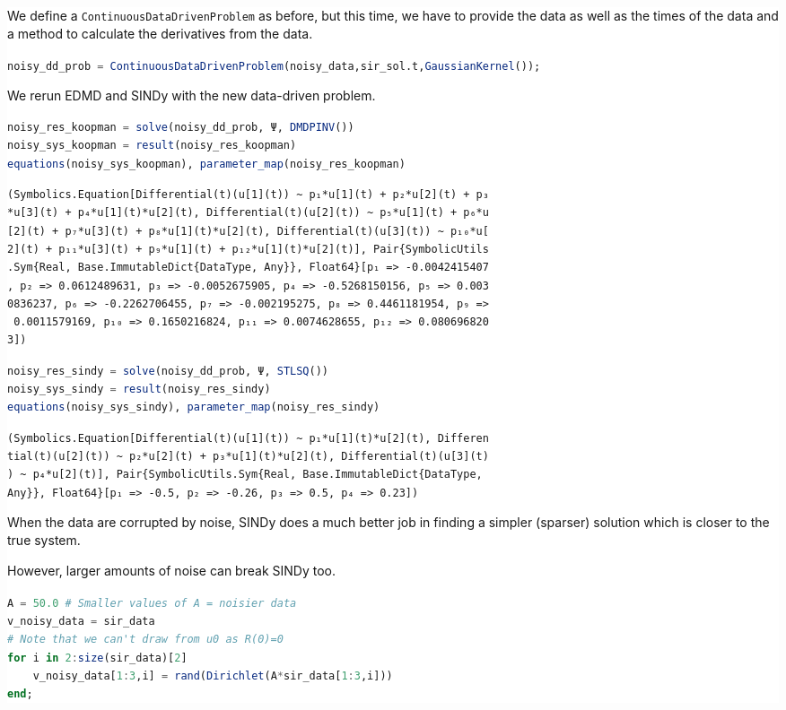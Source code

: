 We define a `ContinuousDataDrivenProblem` as before, but this time, we have to provide the data as well as the times of the data and a method to calculate the derivatives from the data.

```julia
noisy_dd_prob = ContinuousDataDrivenProblem(noisy_data,sir_sol.t,GaussianKernel());
```




We rerun EDMD and SINDy with the new data-driven problem.

```julia
noisy_res_koopman = solve(noisy_dd_prob, Ψ, DMDPINV())
noisy_sys_koopman = result(noisy_res_koopman)
equations(noisy_sys_koopman), parameter_map(noisy_res_koopman)
```

```
(Symbolics.Equation[Differential(t)(u[1](t)) ~ p₁*u[1](t) + p₂*u[2](t) + p₃
*u[3](t) + p₄*u[1](t)*u[2](t), Differential(t)(u[2](t)) ~ p₅*u[1](t) + p₆*u
[2](t) + p₇*u[3](t) + p₈*u[1](t)*u[2](t), Differential(t)(u[3](t)) ~ p₁₀*u[
2](t) + p₁₁*u[3](t) + p₉*u[1](t) + p₁₂*u[1](t)*u[2](t)], Pair{SymbolicUtils
.Sym{Real, Base.ImmutableDict{DataType, Any}}, Float64}[p₁ => -0.0042415407
, p₂ => 0.0612489631, p₃ => -0.0052675905, p₄ => -0.5268150156, p₅ => 0.003
0836237, p₆ => -0.2262706455, p₇ => -0.002195275, p₈ => 0.4461181954, p₉ =>
 0.0011579169, p₁₀ => 0.1650216824, p₁₁ => 0.0074628655, p₁₂ => 0.080696820
3])
```



```julia
noisy_res_sindy = solve(noisy_dd_prob, Ψ, STLSQ())
noisy_sys_sindy = result(noisy_res_sindy)
equations(noisy_sys_sindy), parameter_map(noisy_res_sindy)
```

```
(Symbolics.Equation[Differential(t)(u[1](t)) ~ p₁*u[1](t)*u[2](t), Differen
tial(t)(u[2](t)) ~ p₂*u[2](t) + p₃*u[1](t)*u[2](t), Differential(t)(u[3](t)
) ~ p₄*u[2](t)], Pair{SymbolicUtils.Sym{Real, Base.ImmutableDict{DataType, 
Any}}, Float64}[p₁ => -0.5, p₂ => -0.26, p₃ => 0.5, p₄ => 0.23])
```





When the data are corrupted by noise, SINDy does a much better job in finding a simpler (sparser) solution which is closer to the true system.

However, larger amounts of noise can break SINDy too.

```julia
A = 50.0 # Smaller values of A = noisier data
v_noisy_data = sir_data
# Note that we can't draw from u0 as R(0)=0
for i in 2:size(sir_data)[2]
    v_noisy_data[1:3,i] = rand(Dirichlet(A*sir_data[1:3,i]))
end;
```
